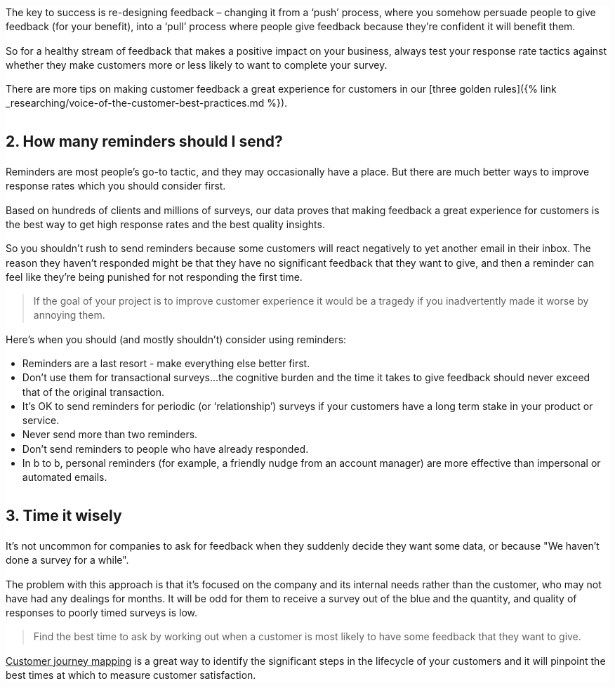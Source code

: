The key to success is re-designing feedback – changing it from a ‘push’ process, where you somehow persuade people to give feedback (for your benefit), into a ‘pull’ process where people give feedback because they’re confident it will benefit them.

So for a healthy stream of feedback that makes a positive impact on your business, always test your response rate tactics against whether they make customers more or less likely to want to complete your survey.

There are more tips on making customer feedback a great experience for customers
in our [three golden rules]({% link _researching/voice-of-the-customer-best-practices.md %}).


## 2. How many reminders should I send?

Reminders are most people’s go-to tactic, and they may occasionally have a place. But there are much better ways to improve response rates which you should consider first.

Based on hundreds of clients and millions of surveys, our data proves that making feedback a great experience for customers is the best way to get high response rates and the best quality insights.

So you shouldn’t rush to send reminders because some customers will react negatively to yet another email in their inbox. The reason they haven’t responded might be that they have no significant feedback that they want to give, and then a reminder can feel like they’re being punished for not responding the first time.

> If the goal of your project is to improve customer experience it would be a tragedy if you inadvertently made it worse by annoying them.

Here’s when you should (and mostly shouldn’t) consider using reminders:

* Reminders are a last resort - make everything else better first.
* Don’t use them for transactional surveys...the cognitive burden and the time it takes to give feedback should never exceed that of the original transaction.
* It’s OK to send reminders for periodic (or ‘relationship’) surveys if your customers have a long term stake in your product or service.
* Never send more than two reminders.
* Don’t send reminders to people who have already responded.
* In b to b, personal reminders (for example, a friendly nudge from an account manager) are more effective than impersonal or automated emails.


## 3. Time it wisely

It’s not uncommon for companies to ask for feedback when they suddenly decide they want some data, or because "We haven’t done a survey for a while".

The problem with this approach is that it’s focused on the company and its internal needs rather than the customer, who may not have had any dealings for months. It will be odd for them to receive a survey out of the blue and the quantity, and quality of responses to poorly timed surveys is low.

> Find the best time to ask by working out when a customer is most likely to have some feedback that they want to give.

[Customer journey mapping](https://blog.hubspot.com/service/customer-journey-map "Customer journey mapping") is a great way to identify the significant steps in the lifecycle of your customers and it will pinpoint the best times at which to measure customer satisfaction.
